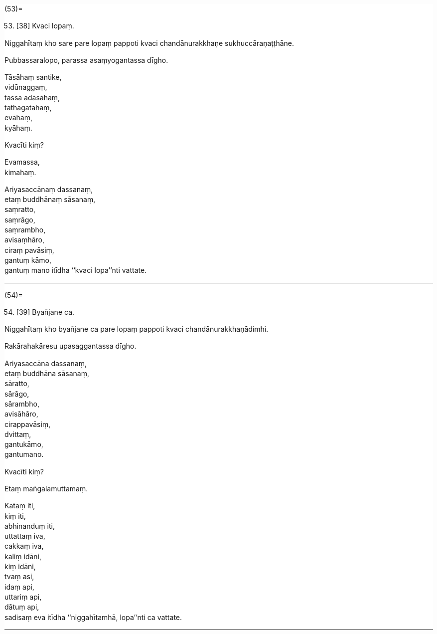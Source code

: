
(53)=

53. [38] Kvaci lopaṃ.

Niggahītaṃ kho sare pare lopaṃ pappoti kvaci chandānurakkhaṇe sukhuccāraṇaṭṭhāne. 

Pubbassaralopo, parassa asaṃyogantassa dīgho.

Tāsāhaṃ santike, \
vidūnaggaṃ, \
tassa adāsāhaṃ,\
tathāgatāhaṃ, \
evāhaṃ, \
kyāhaṃ.

Kvacīti kiṃ? 

Evamassa, \
kimahaṃ.

Ariyasaccānaṃ dassanaṃ, \
etaṃ buddhānaṃ sāsanaṃ, \
saṃratto, \
saṃrāgo, \
saṃrambho, \
avisaṃhāro, \
ciraṃ pavāsiṃ, \
gantuṃ kāmo, \
gantuṃ mano itīdha ‘‘kvaci lopa’’nti vattate.

---

(54)=

54. [39] Byañjane ca.

Niggahītaṃ kho byañjane ca pare lopaṃ pappoti kvaci chandānurakkhaṇādimhi. 

Rakārahakāresu upasaggantassa dīgho.

Ariyasaccāna dassanaṃ, \
etaṃ buddhāna sāsanaṃ, \
sāratto, \
sārāgo, \
sārambho, \
avisāhāro, \
cirappavāsiṃ, \
dvittaṃ, \
gantukāmo, \
gantumano.

Kvacīti kiṃ? 

Etaṃ maṅgalamuttamaṃ.

Kataṃ iti, \
kiṃ iti, \
abhinanduṃ iti, \
uttattaṃ iva, \
cakkaṃ iva, \
kaliṃ idāni, \
kiṃ idāni, \
tvaṃ asi, \
idaṃ api, \
uttariṃ api, \
dātuṃ api, \
sadisaṃ eva itīdha ‘‘niggahītamhā, lopa’’nti ca vattate.

---